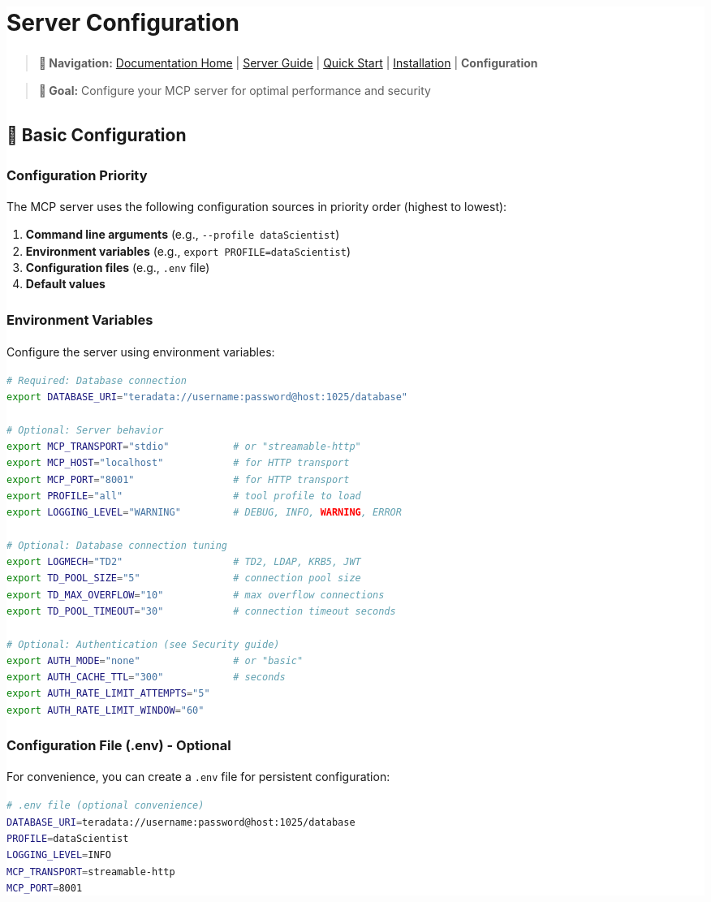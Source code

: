 # Server Configuration

> **📍 Navigation:** [Documentation Home](../README.md) | [Server Guide](../README.md#-server-guide) | [Quick Start](QUICK_START.md) | [Installation](INSTALLATION.md) | **Configuration**

> **🎯 Goal:** Configure your MCP server for optimal performance and security

## 🔧 Basic Configuration

### Configuration Priority

The MCP server uses the following configuration sources in priority order (highest to lowest):

1. **Command line arguments** (e.g., `--profile dataScientist`)
2. **Environment variables** (e.g., `export PROFILE=dataScientist`)
3. **Configuration files** (e.g., `.env` file)
4. **Default values**

### Environment Variables

Configure the server using environment variables:

```bash
# Required: Database connection
export DATABASE_URI="teradata://username:password@host:1025/database"

# Optional: Server behavior  
export MCP_TRANSPORT="stdio"           # or "streamable-http"
export MCP_HOST="localhost"            # for HTTP transport
export MCP_PORT="8001"                 # for HTTP transport
export PROFILE="all"                   # tool profile to load
export LOGGING_LEVEL="WARNING"         # DEBUG, INFO, WARNING, ERROR

# Optional: Database connection tuning
export LOGMECH="TD2"                   # TD2, LDAP, KRB5, JWT
export TD_POOL_SIZE="5"                # connection pool size
export TD_MAX_OVERFLOW="10"            # max overflow connections
export TD_POOL_TIMEOUT="30"            # connection timeout seconds

# Optional: Authentication (see Security guide)
export AUTH_MODE="none"                # or "basic"  
export AUTH_CACHE_TTL="300"            # seconds
export AUTH_RATE_LIMIT_ATTEMPTS="5"
export AUTH_RATE_LIMIT_WINDOW="60"
```

### Configuration File (.env) - Optional

For convenience, you can create a `.env` file for persistent configuration:

```bash
# .env file (optional convenience)
DATABASE_URI=teradata://username:password@host:1025/database
PROFILE=dataScientist
LOGGING_LEVEL=INFO
MCP_TRANSPORT=streamable-http
MCP_PORT=8001
```
